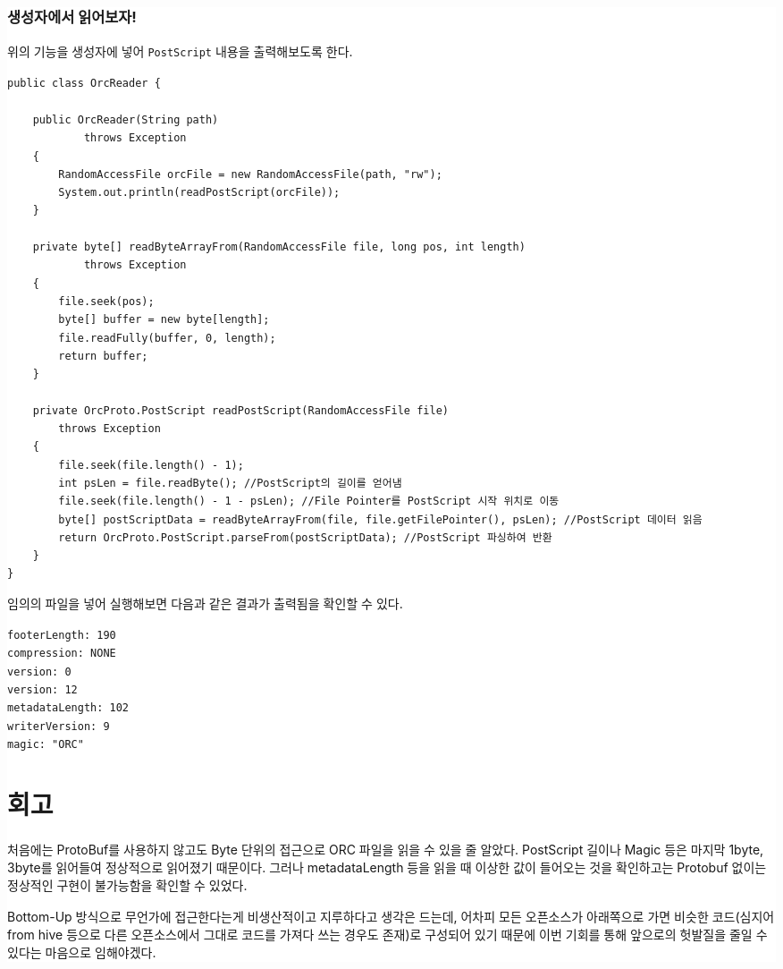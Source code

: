 ### 생성자에서 읽어보자!

위의 기능을 생성자에 넣어 `PostScript` 내용을 출력해보도록 한다.

```
public class OrcReader {

    public OrcReader(String path)
            throws Exception
    {
        RandomAccessFile orcFile = new RandomAccessFile(path, "rw");
        System.out.println(readPostScript(orcFile));
    }

    private byte[] readByteArrayFrom(RandomAccessFile file, long pos, int length)
            throws Exception
    {
        file.seek(pos);
        byte[] buffer = new byte[length];
        file.readFully(buffer, 0, length);
        return buffer;
    }

    private OrcProto.PostScript readPostScript(RandomAccessFile file)
        throws Exception
    {
        file.seek(file.length() - 1);
        int psLen = file.readByte(); //PostScript의 길이를 얻어냄
        file.seek(file.length() - 1 - psLen); //File Pointer를 PostScript 시작 위치로 이동
        byte[] postScriptData = readByteArrayFrom(file, file.getFilePointer(), psLen); //PostScript 데이터 읽음
        return OrcProto.PostScript.parseFrom(postScriptData); //PostScript 파싱하여 반환
    }
}
```

임의의 파일을 넣어 실행해보면 다음과 같은 결과가 출력됨을 확인할 수 있다.

```
footerLength: 190
compression: NONE
version: 0
version: 12
metadataLength: 102
writerVersion: 9
magic: "ORC"
```

# 회고

처음에는 ProtoBuf를 사용하지 않고도 Byte 단위의 접근으로 ORC 파일을 읽을 수 있을 줄 알았다. PostScript 길이나 Magic 등은 마지막 1byte, 3byte를 읽어들여 정상적으로 읽어졌기 때문이다. 그러나 metadataLength 등을 읽을 때 이상한 값이 들어오는 것을 확인하고는 Protobuf 없이는 정상적인 구현이 불가능함을 확인할 수 있었다.

Bottom-Up 방식으로 무언가에 접근한다는게 비생산적이고 지루하다고 생각은 드는데, 어차피 모든 오픈소스가 아래쪽으로 가면 비슷한 코드(심지어 from hive 등으로 다른 오픈소스에서 그대로 코드를 가져다 쓰는 경우도 존재)로 구성되어 있기 때문에 이번 기회를 통해 앞으로의 헛발질을 줄일 수 있다는 마음으로 임해야겠다.